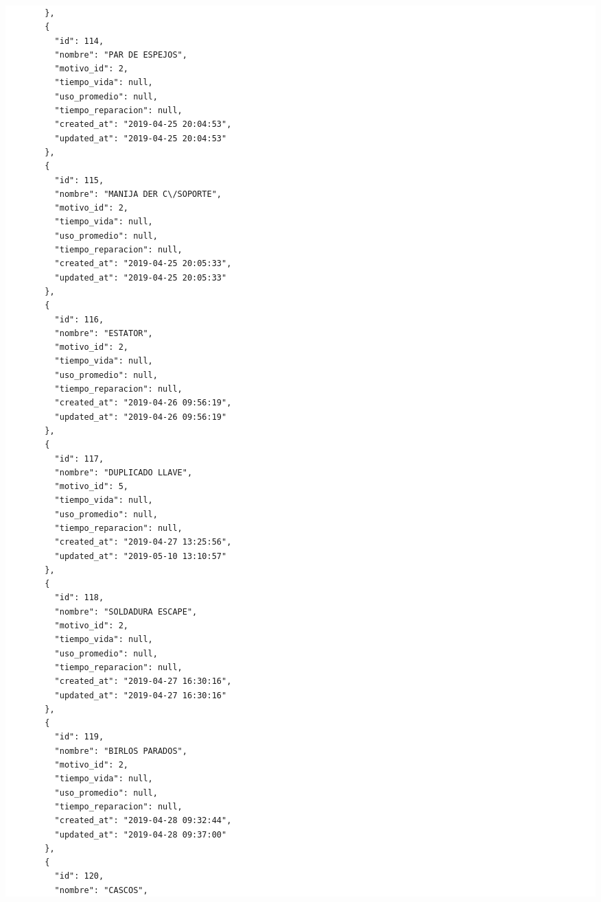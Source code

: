             },
            {
              "id": 114,
              "nombre": "PAR DE ESPEJOS",
              "motivo_id": 2,
              "tiempo_vida": null,
              "uso_promedio": null,
              "tiempo_reparacion": null,
              "created_at": "2019-04-25 20:04:53",
              "updated_at": "2019-04-25 20:04:53"
            },
            {
              "id": 115,
              "nombre": "MANIJA DER C\/SOPORTE",
              "motivo_id": 2,
              "tiempo_vida": null,
              "uso_promedio": null,
              "tiempo_reparacion": null,
              "created_at": "2019-04-25 20:05:33",
              "updated_at": "2019-04-25 20:05:33"
            },
            {
              "id": 116,
              "nombre": "ESTATOR",
              "motivo_id": 2,
              "tiempo_vida": null,
              "uso_promedio": null,
              "tiempo_reparacion": null,
              "created_at": "2019-04-26 09:56:19",
              "updated_at": "2019-04-26 09:56:19"
            },
            {
              "id": 117,
              "nombre": "DUPLICADO LLAVE",
              "motivo_id": 5,
              "tiempo_vida": null,
              "uso_promedio": null,
              "tiempo_reparacion": null,
              "created_at": "2019-04-27 13:25:56",
              "updated_at": "2019-05-10 13:10:57"
            },
            {
              "id": 118,
              "nombre": "SOLDADURA ESCAPE",
              "motivo_id": 2,
              "tiempo_vida": null,
              "uso_promedio": null,
              "tiempo_reparacion": null,
              "created_at": "2019-04-27 16:30:16",
              "updated_at": "2019-04-27 16:30:16"
            },
            {
              "id": 119,
              "nombre": "BIRLOS PARADOS",
              "motivo_id": 2,
              "tiempo_vida": null,
              "uso_promedio": null,
              "tiempo_reparacion": null,
              "created_at": "2019-04-28 09:32:44",
              "updated_at": "2019-04-28 09:37:00"
            },
            {
              "id": 120,
              "nombre": "CASCOS",